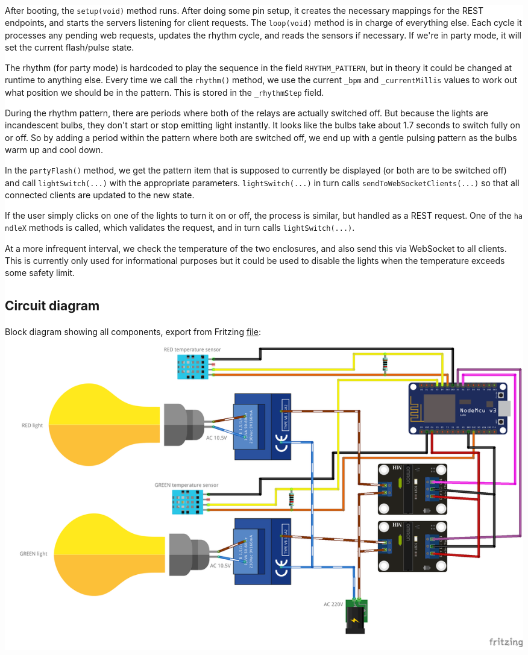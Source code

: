 After booting, the `setup(void)` method runs. After doing some pin setup, it creates the necessary mappings for the REST endpoints, and starts the servers listening for client requests. The `loop(void)` method is in charge of everything else. Each cycle it processes any pending web requests, updates the rhythm cycle, and reads the sensors if necessary. If we're in party mode, it will set the current flash/pulse state.

The rhythm (for party mode) is hardcoded to play the sequence in the field `RHYTHM_PATTERN`, but in theory it could be changed at runtime to anything else. Every time we call the `rhythm()` method, we use the current `_bpm` and `_currentMillis` values to work out what position we should be in the pattern. This is stored in the `_rhythmStep` field.

During the rhythm pattern, there are periods where both of the relays are actually switched off. But because the lights are incandescent bulbs, they don't start or stop emitting light instantly. It looks like the bulbs take about 1.7 seconds to switch fully on or off. So by adding a period within the pattern where both are switched off, we end up with a gentle pulsing pattern as the bulbs warm up and cool down.

In the `partyFlash()` method, we get the pattern item that is supposed to currently be displayed (or both are to be switched off) and call `lightSwitch(...)` with the appropriate parameters. `lightSwitch(...)` in turn calls `sendToWebSocketClients(...)` so that all connected clients are updated to the new state.

If the user simply clicks on one of the lights to turn it on or off, the process is similar, but handled as a REST request. One of the `handleX` methods is called, which validates the request, and in turn calls `lightSwitch(...)`.

At a more infrequent interval, we check the temperature of the two enclosures, and also send this via WebSocket to all clients. This is currently only used for informational purposes but it could be used to disable the lights when the temperature exceeds some safety limit.


## Circuit diagram<a name="circuit"></a>

Block diagram showing all components, export from Fritzing [file](traffic-light-controller.fzz):

![Overview](images/traffic-light-controller_bb.png "Overview")
